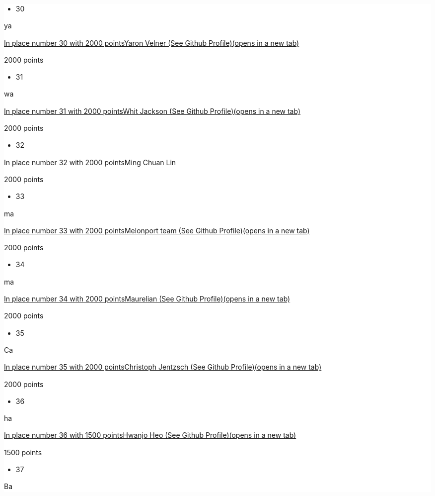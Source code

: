   * 30

ya

[In place number 30 with 2000 pointsYaron Velner (See Github Profile)(opens in
a new tab)](https://github.com/yaronvel)

2000 points

  * 31

wa

[In place number 31 with 2000 pointsWhit Jackson (See Github Profile)(opens in
a new tab)](https://github.com/whitj00)

2000 points

  * 32

In place number 32 with 2000 pointsMing Chuan Lin

2000 points

  * 33

ma

[In place number 33 with 2000 pointsMelonport team (See Github Profile)(opens
in a new tab)](https://github.com/melonport)

2000 points

  * 34

ma

[In place number 34 with 2000 pointsMaurelian (See Github Profile)(opens in a
new tab)](https://github.com/maurelian)

2000 points

  * 35

Ca

[In place number 35 with 2000 pointsChristoph Jentzsch (See Github
Profile)(opens in a new tab)](https://github.com/Cjentzsch)

2000 points

  * 36

ha

[In place number 36 with 1500 pointsHwanjo Heo (See Github Profile)(opens in a
new tab)](https://github.com/hwanjo)

1500 points

  * 37

Ba
